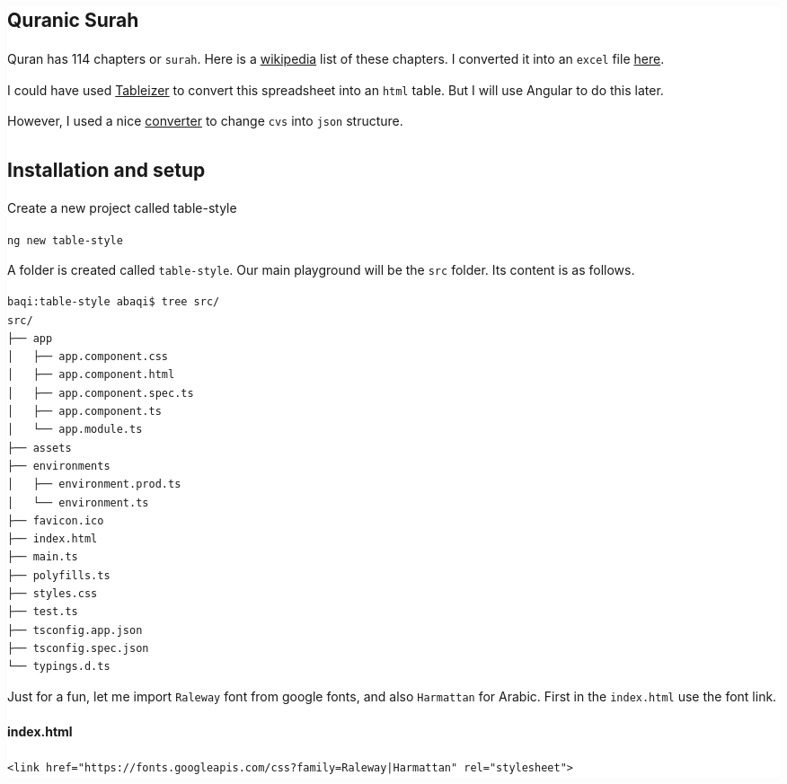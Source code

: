 ## Quranic Surah

Quran has 114 chapters or `surah`. Here is a [wikipedia](https://en.wikipedia.org/wiki/List_of_surahs_in_the_Quran) list of these chapters. I converted it into an `excel` file [here](http://textminingthequran.com/data/quran-toc.xlsx). 

I could have used [Tableizer](http://tableizer.journalistopia.com/tableizer.php) to convert this spreadsheet into an `html` table. But I will use Angular to do this later. 

However, I used a nice [converter](http://www.convertcsv.com/csv-to-json.htm) to change `cvs` into `json` structure. 

## Installation and setup

Create a new project called table-style

```
ng new table-style
```

A folder is created called `table-style`. Our main playground will be the `src` folder. Its content is as follows.

```
baqi:table-style abaqi$ tree src/
src/
├── app
│   ├── app.component.css
│   ├── app.component.html
│   ├── app.component.spec.ts
│   ├── app.component.ts
│   └── app.module.ts
├── assets
├── environments
│   ├── environment.prod.ts
│   └── environment.ts
├── favicon.ico
├── index.html
├── main.ts
├── polyfills.ts
├── styles.css
├── test.ts
├── tsconfig.app.json
├── tsconfig.spec.json
└── typings.d.ts
```

Just for a fun, let me import `Raleway` font from google fonts, and also `Harmattan` for Arabic. First in the `index.html` use the font link.

#### index.html

```
<link href="https://fonts.googleapis.com/css?family=Raleway|Harmattan" rel="stylesheet">
```
